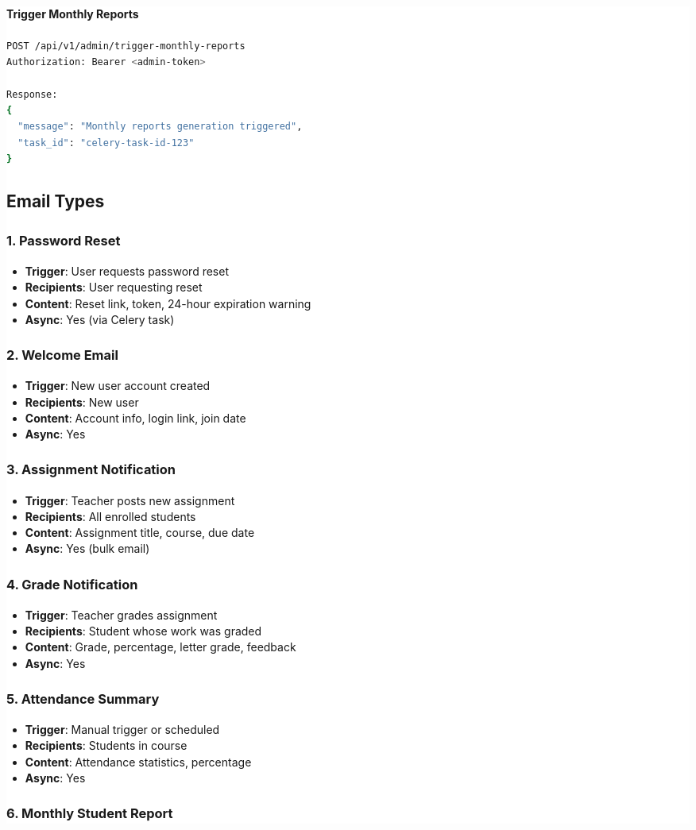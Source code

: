 #### Trigger Monthly Reports

```bash
POST /api/v1/admin/trigger-monthly-reports
Authorization: Bearer <admin-token>

Response:
{
  "message": "Monthly reports generation triggered",
  "task_id": "celery-task-id-123"
}
```

## Email Types

### 1. Password Reset

- **Trigger**: User requests password reset
- **Recipients**: User requesting reset
- **Content**: Reset link, token, 24-hour expiration warning
- **Async**: Yes (via Celery task)

### 2. Welcome Email

- **Trigger**: New user account created
- **Recipients**: New user
- **Content**: Account info, login link, join date
- **Async**: Yes

### 3. Assignment Notification

- **Trigger**: Teacher posts new assignment
- **Recipients**: All enrolled students
- **Content**: Assignment title, course, due date
- **Async**: Yes (bulk email)

### 4. Grade Notification

- **Trigger**: Teacher grades assignment
- **Recipients**: Student whose work was graded
- **Content**: Grade, percentage, letter grade, feedback
- **Async**: Yes

### 5. Attendance Summary

- **Trigger**: Manual trigger or scheduled
- **Recipients**: Students in course
- **Content**: Attendance statistics, percentage
- **Async**: Yes

### 6. Monthly Student Report

